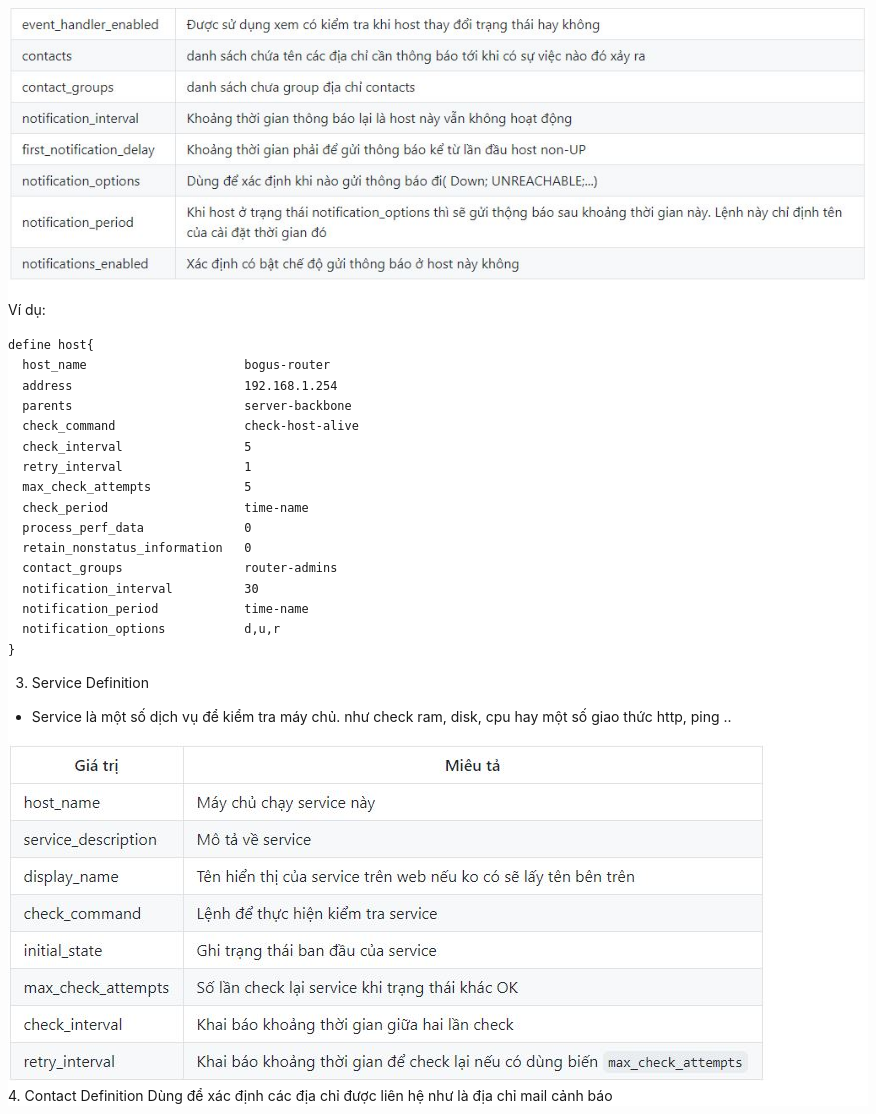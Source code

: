 ![nagios-file-config3](../img/nagios-config3.png)<br>

Ví dụ:

    define host{
      host_name                      bogus-router         
      address                        192.168.1.254
      parents                        server-backbone
      check_command                  check-host-alive
      check_interval                 5
      retry_interval                 1
      max_check_attempts             5
      check_period                   time-name
      process_perf_data              0
      retain_nonstatus_information   0
      contact_groups                 router-admins
      notification_interval          30
      notification_period            time-name
      notification_options           d,u,r
    }
3. Service Definition
- Service là một số dịch vụ để kiểm tra máy chủ. như check ram, disk, cpu hay một số giao thức http, ping ..

![nagios-file-config4](../img/nagios-config4.png)<br>
4. Contact Definition
Dùng để xác định các địa chỉ được liên hệ như là địa chỉ mail cảnh báo<br>
